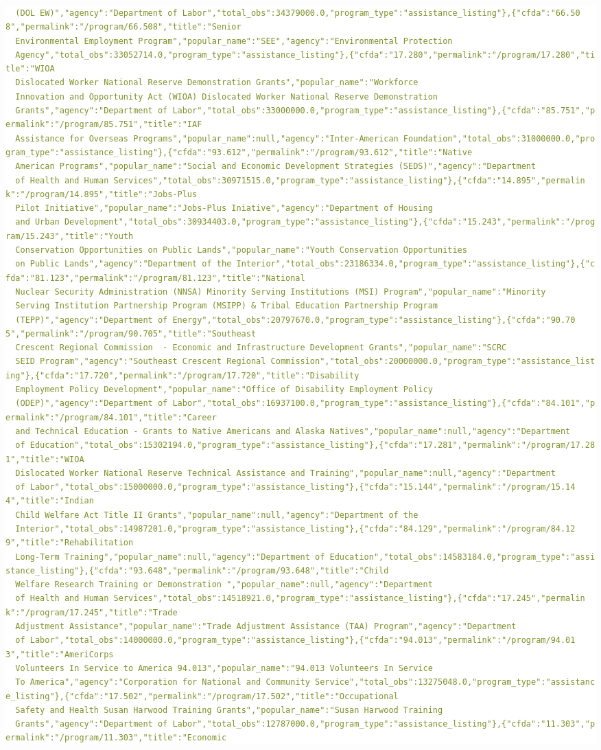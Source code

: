 ```yaml
  (DOL EW)","agency":"Department of Labor","total_obs":34379000.0,"program_type":"assistance_listing"},{"cfda":"66.508","permalink":"/program/66.508","title":"Senior
  Environmental Employment Program","popular_name":"SEE","agency":"Environmental Protection
  Agency","total_obs":33052714.0,"program_type":"assistance_listing"},{"cfda":"17.280","permalink":"/program/17.280","title":"WIOA
  Dislocated Worker National Reserve Demonstration Grants","popular_name":"Workforce
  Innovation and Opportunity Act (WIOA) Dislocated Worker National Reserve Demonstration
  Grants","agency":"Department of Labor","total_obs":33000000.0,"program_type":"assistance_listing"},{"cfda":"85.751","permalink":"/program/85.751","title":"IAF
  Assistance for Overseas Programs","popular_name":null,"agency":"Inter-American Foundation","total_obs":31000000.0,"program_type":"assistance_listing"},{"cfda":"93.612","permalink":"/program/93.612","title":"Native
  American Programs","popular_name":"Social and Economic Development Strategies (SEDS)","agency":"Department
  of Health and Human Services","total_obs":30971515.0,"program_type":"assistance_listing"},{"cfda":"14.895","permalink":"/program/14.895","title":"Jobs-Plus
  Pilot Initiative","popular_name":"Jobs-Plus Iniative","agency":"Department of Housing
  and Urban Development","total_obs":30934403.0,"program_type":"assistance_listing"},{"cfda":"15.243","permalink":"/program/15.243","title":"Youth
  Conservation Opportunities on Public Lands","popular_name":"Youth Conservation Opportunities
  on Public Lands","agency":"Department of the Interior","total_obs":23186334.0,"program_type":"assistance_listing"},{"cfda":"81.123","permalink":"/program/81.123","title":"National
  Nuclear Security Administration (NNSA) Minority Serving Institutions (MSI) Program","popular_name":"Minority
  Serving Institution Partnership Program (MSIPP) & Tribal Education Partnership Program
  (TEPP)","agency":"Department of Energy","total_obs":20797670.0,"program_type":"assistance_listing"},{"cfda":"90.705","permalink":"/program/90.705","title":"Southeast
  Crescent Regional Commission  - Economic and Infrastructure Development Grants","popular_name":"SCRC
  SEID Program","agency":"Southeast Crescent Regional Commission","total_obs":20000000.0,"program_type":"assistance_listing"},{"cfda":"17.720","permalink":"/program/17.720","title":"Disability
  Employment Policy Development","popular_name":"Office of Disability Employment Policy
  (ODEP)","agency":"Department of Labor","total_obs":16937100.0,"program_type":"assistance_listing"},{"cfda":"84.101","permalink":"/program/84.101","title":"Career
  and Technical Education - Grants to Native Americans and Alaska Natives","popular_name":null,"agency":"Department
  of Education","total_obs":15302194.0,"program_type":"assistance_listing"},{"cfda":"17.281","permalink":"/program/17.281","title":"WIOA
  Dislocated Worker National Reserve Technical Assistance and Training","popular_name":null,"agency":"Department
  of Labor","total_obs":15000000.0,"program_type":"assistance_listing"},{"cfda":"15.144","permalink":"/program/15.144","title":"Indian
  Child Welfare Act Title II Grants","popular_name":null,"agency":"Department of the
  Interior","total_obs":14987201.0,"program_type":"assistance_listing"},{"cfda":"84.129","permalink":"/program/84.129","title":"Rehabilitation
  Long-Term Training","popular_name":null,"agency":"Department of Education","total_obs":14583184.0,"program_type":"assistance_listing"},{"cfda":"93.648","permalink":"/program/93.648","title":"Child
  Welfare Research Training or Demonstration ","popular_name":null,"agency":"Department
  of Health and Human Services","total_obs":14518921.0,"program_type":"assistance_listing"},{"cfda":"17.245","permalink":"/program/17.245","title":"Trade
  Adjustment Assistance","popular_name":"Trade Adjustment Assistance (TAA) Program","agency":"Department
  of Labor","total_obs":14000000.0,"program_type":"assistance_listing"},{"cfda":"94.013","permalink":"/program/94.013","title":"AmeriCorps
  Volunteers In Service to America 94.013","popular_name":"94.013 Volunteers In Service
  To America","agency":"Corporation for National and Community Service","total_obs":13275048.0,"program_type":"assistance_listing"},{"cfda":"17.502","permalink":"/program/17.502","title":"Occupational
  Safety and Health Susan Harwood Training Grants","popular_name":"Susan Harwood Training
  Grants","agency":"Department of Labor","total_obs":12787000.0,"program_type":"assistance_listing"},{"cfda":"11.303","permalink":"/program/11.303","title":"Economic
```
